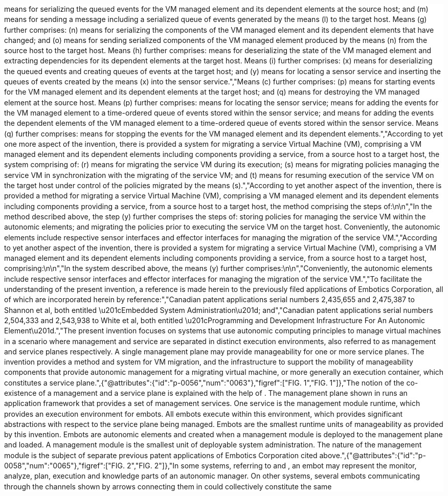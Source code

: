 means for serializing the queued events for the VM managed element and its dependent elements at the source host; and (m) means for sending a message including a serialized queue of events generated by the means (l) to the target host. Means (g) further comprises: (n) means for serializing the components of the VM managed element and its dependent elements that have changed; and (o) means for sending serialized components of the VM managed element produced by the means (n) from the source host to the target host. Means (h) further comprises: means for deserializing the state of the VM managed element and extracting dependencies for its dependent elements at the target host. Means (i) further comprises: (x) means for deserializing the queued events and creating queues of events at the target host; and (y) means for locating a sensor service and inserting the queues of events created by the means (x) into the sensor service.","Means (c) further comprises: (p) means for starting events for the VM managed element and its dependent elements at the target host; and (q) means for destroying the VM managed element at the source host. Means (p) further comprises: means for locating the sensor service; means for adding the events for the VM managed element to a time-ordered queue of events stored within the sensor service; and means for adding the events the dependent elements of the VM managed element to a time-ordered queue of events stored within the sensor service. Means (q) further comprises: means for stopping the events for the VM managed element and its dependent elements.","According to yet one more aspect of the invention, there is provided a system for migrating a service Virtual Machine (VM), comprising a VM managed element and its dependent elements including components providing a service, from a source host to a target host, the system comprising of: (r) means for migrating the service VM during its execution; (s) means for migrating policies managing the service VM in synchronization with the migrating of the service VM; and (t) means for resuming execution of the service VM on the target host under control of the policies migrated by the means (s).","According to yet another aspect of the invention, there is provided a method for migrating a service Virtual Machine (VM), comprising a VM managed element and its dependent elements including components providing a service, from a source host to a target host, the method comprising the steps of:\n\n","In the method described above, the step (y) further comprises the steps of: storing policies for managing the service VM within the autonomic elements; and migrating the policies prior to executing the service VM on the target host. Conveniently, the autonomic elements include respective sensor interfaces and effector interfaces for managing the migration of the service VM.","According to yet another aspect of the invention, there is provided a system for migrating a service Virtual Machine (VM), comprising a VM managed element and its dependent elements including components providing a service, from a source host to a target host, comprising:\n\n","In the system described above, the means (y) further comprises:\n\n","Conveniently, the autonomic elements include respective sensor interfaces and effector interfaces for managing the migration of the service VM.","To facilitate the understanding of the present invention, a reference is made herein to the previously filed applications of Embotics Corporation, all of which are incorporated herein by reference:","Canadian patent applications serial numbers 2,435,655 and 2,475,387 to Shannon et al, both entitled \u201cEmbedded System Administration\u201d; and","Canadian patent applications serial numbers 2,504,333 and 2,543,938 to White et al, both entitled \u201cProgramming and Development Infrastructure For An Autonomic Element\u201d.","The present invention focuses on systems that use autonomic computing principles to manage virtual machines in a scenario where management and service are separated in distinct execution environments, also referred to as management and service planes respectively. A single management plane may provide manageability for one or more service planes. The invention provides a method and system for VM migration, and the infrastructure to support the mobility of manageability components that provide autonomic management for a migrating virtual machine, or more generally an execution container, which constitutes a service plane.",{"@attributes":{"id":"p-0056","num":"0063"},"figref":["FIG. 1","FIG. 1"]},"The notion of the co-existence of a management and a service plane is explained with the help of . The management plane shown in  runs an application framework that provides a set of management services. One service is the management module runtime, which provides an execution environment for embots. All embots execute within this environment, which provides significant abstractions with respect to the service plane being managed. Embots are the smallest runtime units of manageability as provided by this invention. Embots are autonomic elements and created when a management module is deployed to the management plane and loaded. A management module is the smallest unit of deployable system administration. The nature of the management module is the subject of separate previous patent applications of Embotics Corporation cited above.",{"@attributes":{"id":"p-0058","num":"0065"},"figref":["FIG. 2","FIG. 2"]},"In some systems, referring to  and , an embot may represent the monitor, analyze, plan, execution and knowledge parts of an autonomic manager. On other systems, several embots communicating through the channels shown by arrows connecting them in  could collectively constitute the same